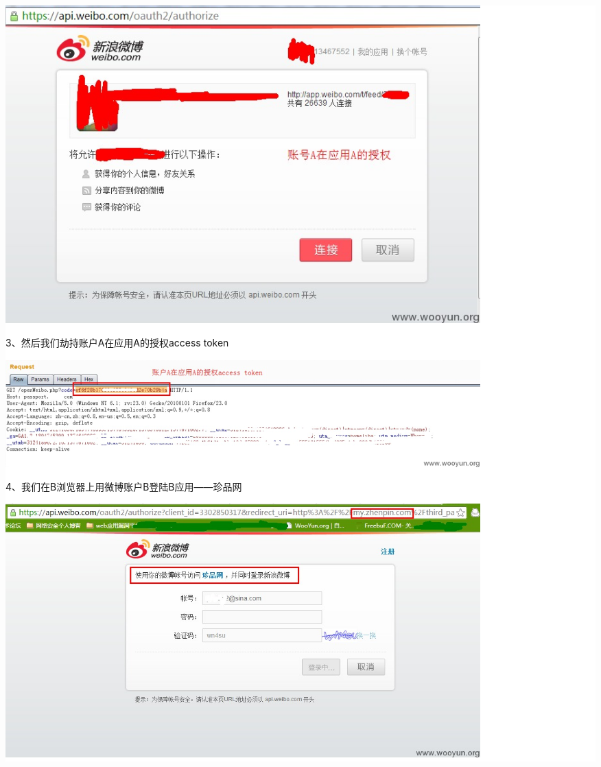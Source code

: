 ![img](../../images/wps0w7Klh.png) 

3、然后我们劫持账户A在应用A的授权access token

![img](../../images/wpsGh78H5.png) 

4、我们在B浏览器上用微博账户B登陆B应用——珍品网

![img](../../images/wpsMCe1H9.png) 
